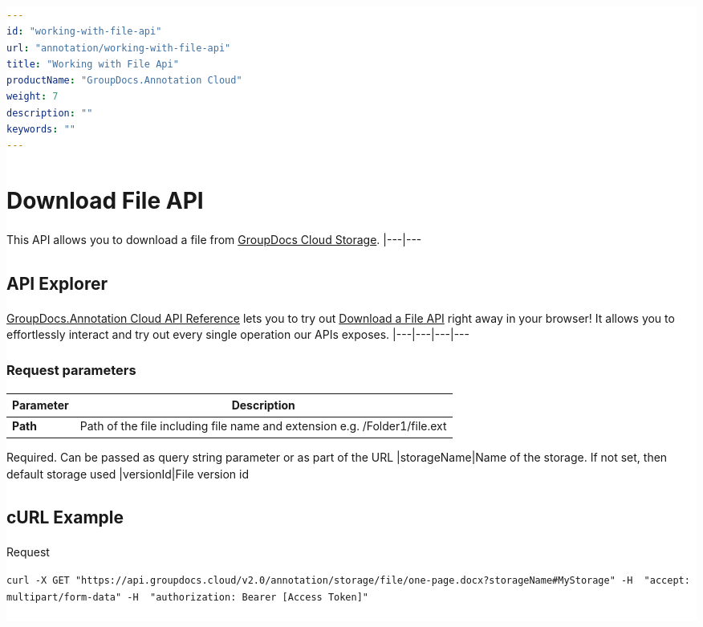 ```yaml
---
id: "working-with-file-api"
url: "annotation/working-with-file-api"
title: "Working with File Api"
productName: "GroupDocs.Annotation Cloud"
weight: 7
description: ""
keywords: ""
---
```







# Download File API #

This API allows you to download a file from [GroupDocs Cloud Storage](https://dashboard.groupdocs.cloud).
|---|---

## API Explorer ##

[GroupDocs.Annotation Cloud API Reference](https://apireference.groupdocs.cloud/annotation/#/) lets you to try out [Download a File API](https://apireference.groupdocs.cloud/annotation/#/File/DownloadFile) right away in your browser! It allows you to effortlessly interact and try out every single operation our APIs exposes.
|---|---|---|---

### Request parameters ###

|Parameter|Description
|---|---
|**Path**|Path of the file including file name and extension e.g. /Folder1/file.ext

 Required. Can be passed as query string parameter or as part of the URL
|storageName|Name of the storage. If not set, then default storage used
|versionId|File version id


## cURL Example ##





 Request

```html 
curl -X GET "https://api.groupdocs.cloud/v2.0/annotation/storage/file/one-page.docx?storageName#MyStorage" -H  "accept: multipart/form-data" -H  "authorization: Bearer [Access Token]"
    
 ```
